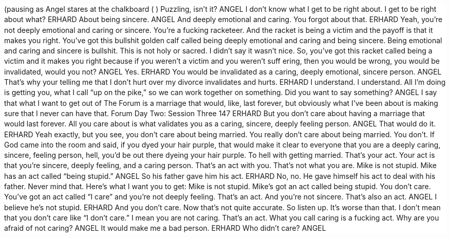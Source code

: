 (pausing as Angel stares at the chalkboard
(
)
Puzzling, isn’t it?
ANGEL
I don’t know what I get to be right about. I get to be right about what?
ERHARD
About being sincere.
ANGEL
And deeply emotional and caring. You forgot about that.
ERHARD
Yeah, you’re not deeply emotional and caring or sincere. You’re a fucking racketeer. And the
racket is being a victim and the payoff  is that it makes you right. You’ve got this bullshit golden
calf called being deeply emotional and caring and being sincere. Being emotional and caring
and sincere is bullshit. This is not holy or sacred. I didn’t say it wasn’t nice. So, you’ve got this
racket called being a victim and it makes you right because if you weren’t a victim and you
weren’t suff ering, then you would be wrong, you would be invalidated, would you not?
ANGEL
Yes.
ERHARD
You would be invalidated as a caring, deeply emotional, sincere person.
ANGEL
That’s why your telling me that I don’t hurt over my divorce invalidates and hurts.
ERHARD
I understand. I understand. All I’m doing is getting you, what I call “up on the pike,” so we can
work together on something. Did you want to say something?
ANGEL
I say that what I want to get out of The Forum is a marriage that would, like, last forever, but
obviously what I’ve been about is making sure that I never can have that.
Forum Day Two: Session Three 147
ERHARD
But you don’t care about having a marriage that would last forever. All you care about is what
validates you as a caring, sincere, deeply feeling person.
ANGEL
That would do it.
ERHARD
Yeah exactly, but you see, you don’t care about being married. You really don’t care about being
married. You don’t. If God came into the room and said, if you dyed your hair purple, that
would make it clear to everyone that you are a deeply caring, sincere, feeling person, hell, you’d
be out there dyeing your hair purple. To hell with getting married. That’s your act. Your act is
that you’re sincere, deeply feeling, and a caring person. That’s an act with you. That’s not what
you are. Mike is not stupid. Mike has an act called “being stupid.”
ANGEL
So his father gave him his act.
ERHARD
No, no. He gave himself his act to deal with his father. Never mind that. Here’s what I want you
to get: Mike is not stupid. Mike’s got an act called being stupid. You don’t care. You’ve got an act
called “I care” and you’re not deeply feeling. That’s an act. And you’re not sincere. That’s also an
act.
ANGEL
I believe he’s not stupid.
ERHARD
And you don’t care. Now that’s not quite accurate. So listen up. It’s worse than that. I don’t
mean that you don’t care like “I don’t care.” I mean you are not caring. That’s an act. What you
call caring is a fucking act. Why are you afraid of not caring?
ANGEL
It would make me a bad person.
ERHARD
Who didn’t care?
ANGEL